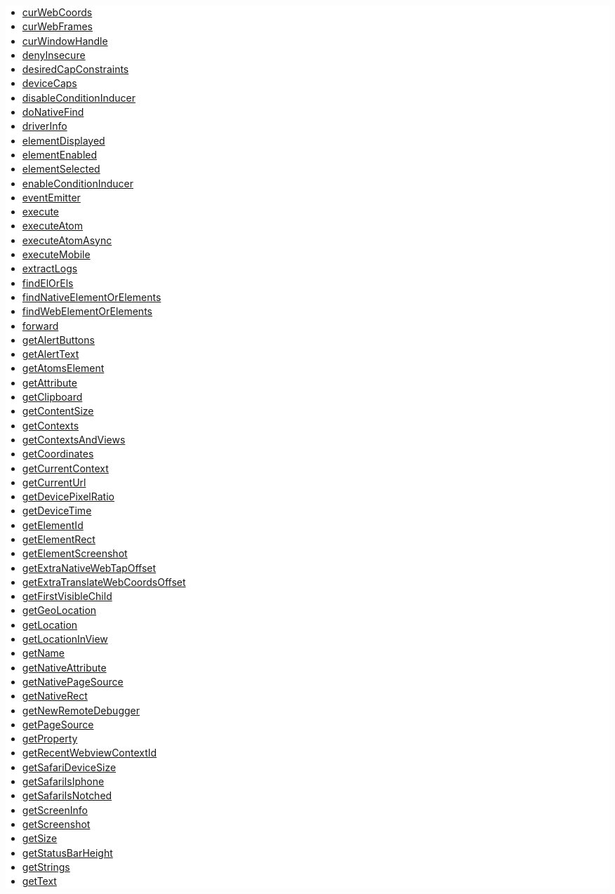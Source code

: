 - [curWebCoords](appium_xcuitest_driver.XCUITestDriver.md#curwebcoords)
- [curWebFrames](appium_xcuitest_driver.XCUITestDriver.md#curwebframes)
- [curWindowHandle](appium_xcuitest_driver.XCUITestDriver.md#curwindowhandle)
- [denyInsecure](appium_xcuitest_driver.XCUITestDriver.md#denyinsecure)
- [desiredCapConstraints](appium_xcuitest_driver.XCUITestDriver.md#desiredcapconstraints)
- [deviceCaps](appium_xcuitest_driver.XCUITestDriver.md#devicecaps)
- [disableConditionInducer](appium_xcuitest_driver.XCUITestDriver.md#disableconditioninducer)
- [doNativeFind](appium_xcuitest_driver.XCUITestDriver.md#donativefind)
- [driverInfo](appium_xcuitest_driver.XCUITestDriver.md#driverinfo)
- [elementDisplayed](appium_xcuitest_driver.XCUITestDriver.md#elementdisplayed)
- [elementEnabled](appium_xcuitest_driver.XCUITestDriver.md#elementenabled)
- [elementSelected](appium_xcuitest_driver.XCUITestDriver.md#elementselected)
- [enableConditionInducer](appium_xcuitest_driver.XCUITestDriver.md#enableconditioninducer)
- [eventEmitter](appium_xcuitest_driver.XCUITestDriver.md#eventemitter)
- [execute](appium_xcuitest_driver.XCUITestDriver.md#execute)
- [executeAtom](appium_xcuitest_driver.XCUITestDriver.md#executeatom)
- [executeAtomAsync](appium_xcuitest_driver.XCUITestDriver.md#executeatomasync)
- [executeMobile](appium_xcuitest_driver.XCUITestDriver.md#executemobile)
- [extractLogs](appium_xcuitest_driver.XCUITestDriver.md#extractlogs)
- [findElOrEls](appium_xcuitest_driver.XCUITestDriver.md#findelorels)
- [findNativeElementOrElements](appium_xcuitest_driver.XCUITestDriver.md#findnativeelementorelements)
- [findWebElementOrElements](appium_xcuitest_driver.XCUITestDriver.md#findwebelementorelements)
- [forward](appium_xcuitest_driver.XCUITestDriver.md#forward)
- [getAlertButtons](appium_xcuitest_driver.XCUITestDriver.md#getalertbuttons)
- [getAlertText](appium_xcuitest_driver.XCUITestDriver.md#getalerttext)
- [getAtomsElement](appium_xcuitest_driver.XCUITestDriver.md#getatomselement)
- [getAttribute](appium_xcuitest_driver.XCUITestDriver.md#getattribute)
- [getClipboard](appium_xcuitest_driver.XCUITestDriver.md#getclipboard)
- [getContentSize](appium_xcuitest_driver.XCUITestDriver.md#getcontentsize)
- [getContexts](appium_xcuitest_driver.XCUITestDriver.md#getcontexts)
- [getContextsAndViews](appium_xcuitest_driver.XCUITestDriver.md#getcontextsandviews)
- [getCoordinates](appium_xcuitest_driver.XCUITestDriver.md#getcoordinates)
- [getCurrentContext](appium_xcuitest_driver.XCUITestDriver.md#getcurrentcontext)
- [getCurrentUrl](appium_xcuitest_driver.XCUITestDriver.md#getcurrenturl)
- [getDevicePixelRatio](appium_xcuitest_driver.XCUITestDriver.md#getdevicepixelratio)
- [getDeviceTime](appium_xcuitest_driver.XCUITestDriver.md#getdevicetime)
- [getElementId](appium_xcuitest_driver.XCUITestDriver.md#getelementid)
- [getElementRect](appium_xcuitest_driver.XCUITestDriver.md#getelementrect)
- [getElementScreenshot](appium_xcuitest_driver.XCUITestDriver.md#getelementscreenshot)
- [getExtraNativeWebTapOffset](appium_xcuitest_driver.XCUITestDriver.md#getextranativewebtapoffset)
- [getExtraTranslateWebCoordsOffset](appium_xcuitest_driver.XCUITestDriver.md#getextratranslatewebcoordsoffset)
- [getFirstVisibleChild](appium_xcuitest_driver.XCUITestDriver.md#getfirstvisiblechild)
- [getGeoLocation](appium_xcuitest_driver.XCUITestDriver.md#getgeolocation)
- [getLocation](appium_xcuitest_driver.XCUITestDriver.md#getlocation)
- [getLocationInView](appium_xcuitest_driver.XCUITestDriver.md#getlocationinview)
- [getName](appium_xcuitest_driver.XCUITestDriver.md#getname)
- [getNativeAttribute](appium_xcuitest_driver.XCUITestDriver.md#getnativeattribute)
- [getNativePageSource](appium_xcuitest_driver.XCUITestDriver.md#getnativepagesource)
- [getNativeRect](appium_xcuitest_driver.XCUITestDriver.md#getnativerect)
- [getNewRemoteDebugger](appium_xcuitest_driver.XCUITestDriver.md#getnewremotedebugger)
- [getPageSource](appium_xcuitest_driver.XCUITestDriver.md#getpagesource)
- [getProperty](appium_xcuitest_driver.XCUITestDriver.md#getproperty)
- [getRecentWebviewContextId](appium_xcuitest_driver.XCUITestDriver.md#getrecentwebviewcontextid)
- [getSafariDeviceSize](appium_xcuitest_driver.XCUITestDriver.md#getsafaridevicesize)
- [getSafariIsIphone](appium_xcuitest_driver.XCUITestDriver.md#getsafariisiphone)
- [getSafariIsNotched](appium_xcuitest_driver.XCUITestDriver.md#getsafariisnotched)
- [getScreenInfo](appium_xcuitest_driver.XCUITestDriver.md#getscreeninfo)
- [getScreenshot](appium_xcuitest_driver.XCUITestDriver.md#getscreenshot)
- [getSize](appium_xcuitest_driver.XCUITestDriver.md#getsize)
- [getStatusBarHeight](appium_xcuitest_driver.XCUITestDriver.md#getstatusbarheight)
- [getStrings](appium_xcuitest_driver.XCUITestDriver.md#getstrings)
- [getText](appium_xcuitest_driver.XCUITestDriver.md#gettext)
